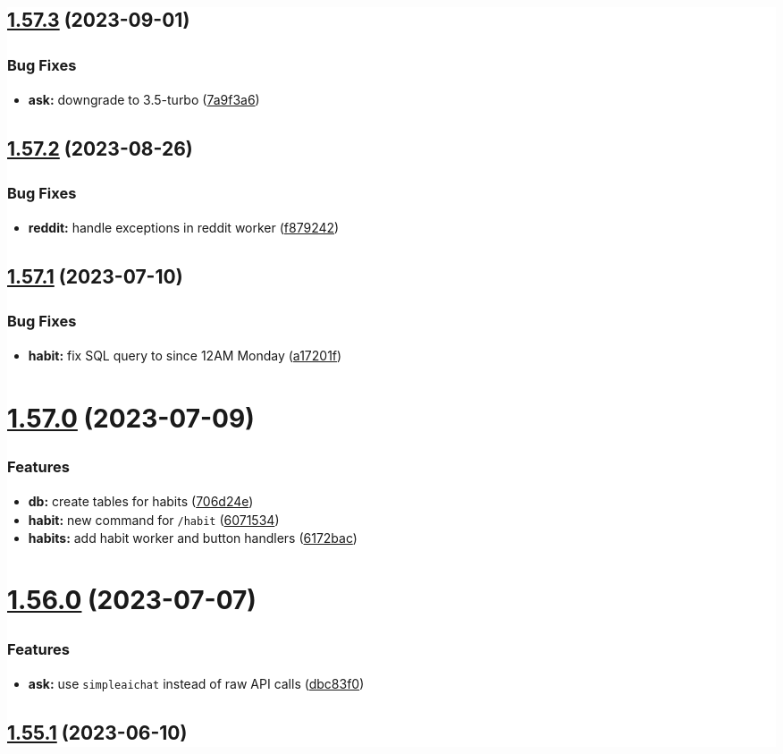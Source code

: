 ## [1.57.3](https://github.com/obviyus/SuperSeriousBot/compare/v1.57.2...v1.57.3) (2023-09-01)


### Bug Fixes

* **ask:** downgrade to 3.5-turbo ([7a9f3a6](https://github.com/obviyus/SuperSeriousBot/commit/7a9f3a62afa86548c56d29a53fc728650cf31dcc))

## [1.57.2](https://github.com/obviyus/SuperSeriousBot/compare/v1.57.1...v1.57.2) (2023-08-26)


### Bug Fixes

* **reddit:** handle exceptions in reddit worker ([f879242](https://github.com/obviyus/SuperSeriousBot/commit/f8792427623f3e079e6d054c47fde64fcc63388e))

## [1.57.1](https://github.com/obviyus/SuperSeriousBot/compare/v1.57.0...v1.57.1) (2023-07-10)


### Bug Fixes

* **habit:** fix SQL query to since 12AM Monday ([a17201f](https://github.com/obviyus/SuperSeriousBot/commit/a17201f0621162030fdbe4b100827241fccc870e))

# [1.57.0](https://github.com/obviyus/SuperSeriousBot/compare/v1.56.0...v1.57.0) (2023-07-09)


### Features

* **db:** create tables for habits ([706d24e](https://github.com/obviyus/SuperSeriousBot/commit/706d24e49c4a83fc72f27cf901b26144d4672e2c))
* **habit:** new command for `/habit` ([6071534](https://github.com/obviyus/SuperSeriousBot/commit/6071534383f5cbb38c856dd64b7bbd2ccd9e7cab))
* **habits:** add habit worker and button handlers ([6172bac](https://github.com/obviyus/SuperSeriousBot/commit/6172bac8d8be41be6ff8210d43c16f1c9ed040ae))

# [1.56.0](https://github.com/obviyus/SuperSeriousBot/compare/v1.55.1...v1.56.0) (2023-07-07)


### Features

* **ask:** use `simpleaichat` instead of raw API calls ([dbc83f0](https://github.com/obviyus/SuperSeriousBot/commit/dbc83f0d0236c5063425c0242ead7f9964a3d43a))

## [1.55.1](https://github.com/obviyus/SuperSeriousBot/compare/v1.55.0...v1.55.1) (2023-06-10)
